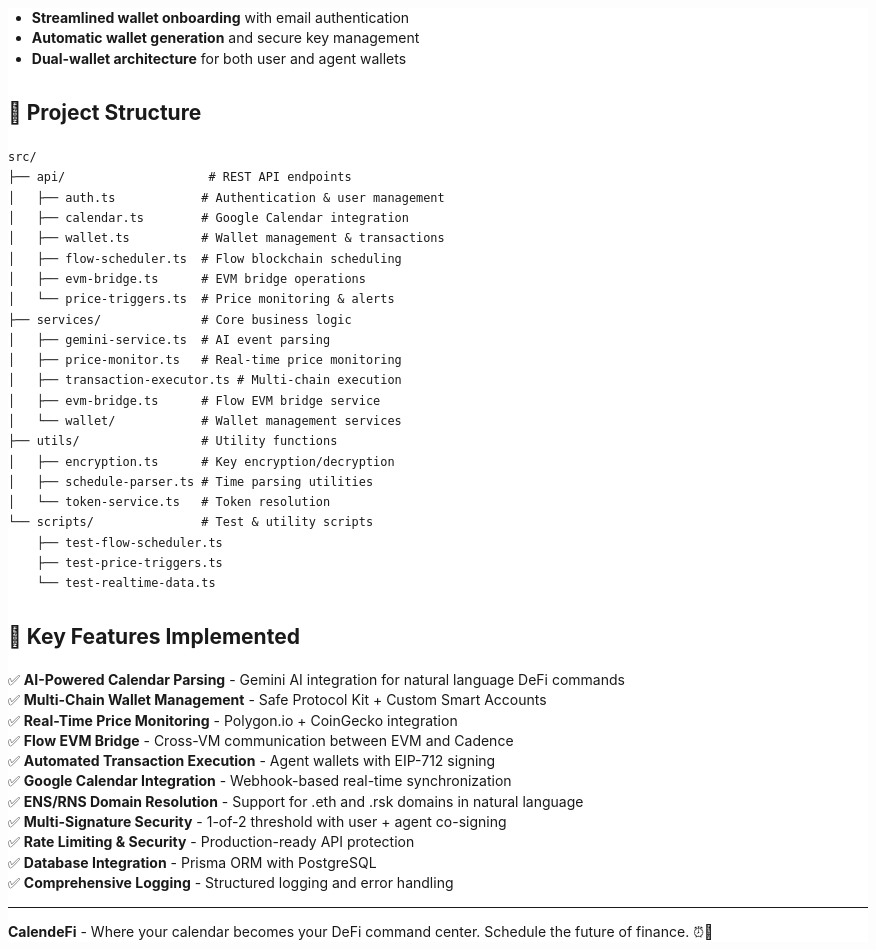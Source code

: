 -   **Streamlined wallet onboarding** with email authentication
-   **Automatic wallet generation** and secure key management
-   **Dual-wallet architecture** for both user and agent wallets

## 📁 Project Structure

```
src/
├── api/                    # REST API endpoints
│   ├── auth.ts            # Authentication & user management
│   ├── calendar.ts        # Google Calendar integration
│   ├── wallet.ts          # Wallet management & transactions
│   ├── flow-scheduler.ts  # Flow blockchain scheduling
│   ├── evm-bridge.ts      # EVM bridge operations
│   └── price-triggers.ts  # Price monitoring & alerts
├── services/              # Core business logic
│   ├── gemini-service.ts  # AI event parsing
│   ├── price-monitor.ts   # Real-time price monitoring
│   ├── transaction-executor.ts # Multi-chain execution
│   ├── evm-bridge.ts      # Flow EVM bridge service
│   └── wallet/            # Wallet management services
├── utils/                 # Utility functions
│   ├── encryption.ts      # Key encryption/decryption
│   ├── schedule-parser.ts # Time parsing utilities
│   └── token-service.ts   # Token resolution
└── scripts/               # Test & utility scripts
    ├── test-flow-scheduler.ts
    ├── test-price-triggers.ts
    └── test-realtime-data.ts
```

## 🎯 Key Features Implemented

✅ **AI-Powered Calendar Parsing** - Gemini AI integration for natural language DeFi commands  
✅ **Multi-Chain Wallet Management** - Safe Protocol Kit + Custom Smart Accounts  
✅ **Real-Time Price Monitoring** - Polygon.io + CoinGecko integration  
✅ **Flow EVM Bridge** - Cross-VM communication between EVM and Cadence  
✅ **Automated Transaction Execution** - Agent wallets with EIP-712 signing  
✅ **Google Calendar Integration** - Webhook-based real-time synchronization  
✅ **ENS/RNS Domain Resolution** - Support for .eth and .rsk domains in natural language  
✅ **Multi-Signature Security** - 1-of-2 threshold with user + agent co-signing  
✅ **Rate Limiting & Security** - Production-ready API protection  
✅ **Database Integration** - Prisma ORM with PostgreSQL  
✅ **Comprehensive Logging** - Structured logging and error handling

---

**CalendeFi** - Where your calendar becomes your DeFi command center. Schedule the future of finance. ⏰💸
